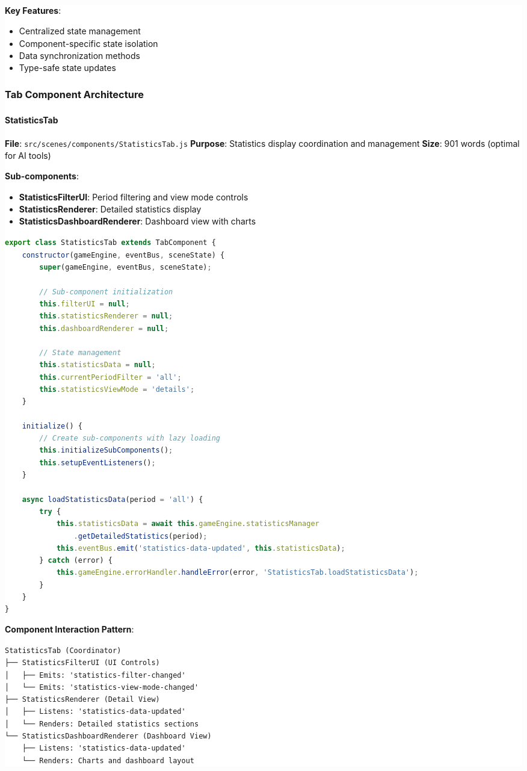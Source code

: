 **Key Features**:
- Centralized state management
- Component-specific state isolation
- Data synchronization methods
- Type-safe state updates

### Tab Component Architecture

#### StatisticsTab
**File**: `src/scenes/components/StatisticsTab.js`
**Purpose**: Statistics display coordination and management
**Size**: 901 words (optimal for AI tools)

**Sub-components**:
- **StatisticsFilterUI**: Period filtering and view mode controls
- **StatisticsRenderer**: Detailed statistics display
- **StatisticsDashboardRenderer**: Dashboard view with charts

```javascript
export class StatisticsTab extends TabComponent {
    constructor(gameEngine, eventBus, sceneState) {
        super(gameEngine, eventBus, sceneState);
        
        // Sub-component initialization
        this.filterUI = null;
        this.statisticsRenderer = null;
        this.dashboardRenderer = null;
        
        // State management
        this.statisticsData = null;
        this.currentPeriodFilter = 'all';
        this.statisticsViewMode = 'details';
    }
    
    initialize() {
        // Create sub-components with lazy loading
        this.initializeSubComponents();
        this.setupEventListeners();
    }
    
    async loadStatisticsData(period = 'all') {
        try {
            this.statisticsData = await this.gameEngine.statisticsManager
                .getDetailedStatistics(period);
            this.eventBus.emit('statistics-data-updated', this.statisticsData);
        } catch (error) {
            this.gameEngine.errorHandler.handleError(error, 'StatisticsTab.loadStatisticsData');
        }
    }
}
```

**Component Interaction Pattern**:
```
StatisticsTab (Coordinator)
├── StatisticsFilterUI (UI Controls)
│   ├── Emits: 'statistics-filter-changed'
│   └── Emits: 'statistics-view-mode-changed'
├── StatisticsRenderer (Detail View)
│   ├── Listens: 'statistics-data-updated'
│   └── Renders: Detailed statistics sections
└── StatisticsDashboardRenderer (Dashboard View)
    ├── Listens: 'statistics-data-updated'
    └── Renders: Charts and dashboard layout
```
